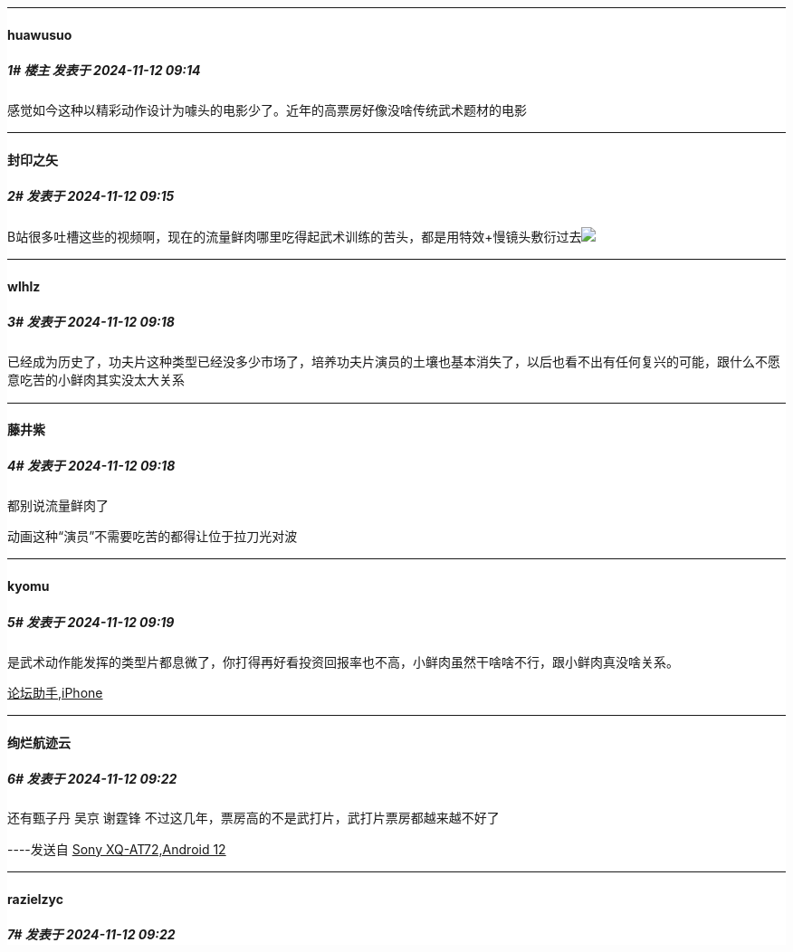 ﻿
*****

####  huawusuo  
##### 1#       楼主       发表于 2024-11-12 09:14

感觉如今这种以精彩动作设计为噱头的电影少了。近年的高票房好像没啥传统武术题材的电影

*****

####  封印之矢  
##### 2#       发表于 2024-11-12 09:15

B站很多吐槽这些的视频啊，现在的流量鲜肉哪里吃得起武术训练的苦头，都是用特效+慢镜头敷衍过去<img src="https://static.saraba1st.com/image/smiley/face2017/004.gif" referrerpolicy="no-referrer">

*****

####  wlhlz  
##### 3#       发表于 2024-11-12 09:18

已经成为历史了，功夫片这种类型已经没多少市场了，培养功夫片演员的土壤也基本消失了，以后也看不出有任何复兴的可能，跟什么不愿意吃苦的小鲜肉其实没太大关系

*****

####  藤井紫  
##### 4#       发表于 2024-11-12 09:18

都别说流量鲜肉了

动画这种“演员”不需要吃苦的都得让位于拉刀光对波

*****

####  kyomu  
##### 5#       发表于 2024-11-12 09:19

是武术动作能发挥的类型片都息微了，你打得再好看投资回报率也不高，小鲜肉虽然干啥啥不行，跟小鲜肉真没啥关系。

[论坛助手,iPhone](https://bbs.saraba1st.com/2b/forum.php?mod=viewthread&amp;tid=2029836)

*****

####  绚烂航迹云  
##### 6#       发表于 2024-11-12 09:22

还有甄子丹 吴京 谢霆锋
不过这几年，票房高的不是武打片，武打片票房都越来越不好了

----发送自 [Sony XQ-AT72,Android 12](http://stage1.5j4m.com/?1.38)

*****

####  razielzyc  
##### 7#       发表于 2024-11-12 09:22
